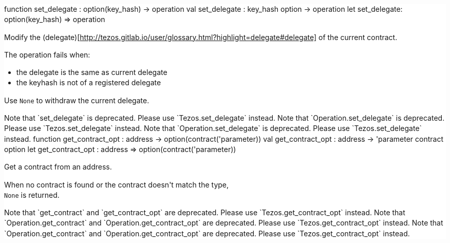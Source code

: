 <SyntaxTitle syntax="pascaligo">
function set_delegate : option(key_hash) -> operation
</SyntaxTitle>
<SyntaxTitle syntax="cameligo">
val set_delegate : key_hash option -> operation
</SyntaxTitle>
<SyntaxTitle syntax="reasonligo">
let set_delegate: option(key_hash) => operation
</SyntaxTitle>

Modify the 
(delegate)[http://tezos.gitlab.io/user/glossary.html?highlight=delegate#delegate] 
of the current contract.

The operation fails when:
- the delegate is the same as current delegate
- the keyhash is not of a registered delegate

Use `None` to withdraw the current delegate.

<Syntax syntax="pascaligo">
Note that `set_delegate` is deprecated. Please use `Tezos.set_delegate` 
instead.
</Syntax>
<Syntax syntax="cameligo">
Note that `Operation.set_delegate` is deprecated. Please use 
`Tezos.set_delegate` instead.
</Syntax>
<Syntax syntax="reasonligo">
Note that `Operation.set_delegate` is deprecated. Please use 
`Tezos.set_delegate` instead.
</Syntax>

<SyntaxTitle syntax="pascaligo">
function get_contract_opt : address -> option(contract('parameter))
</SyntaxTitle>
<SyntaxTitle syntax="cameligo">
val get_contract_opt : address -> 'parameter contract option
</SyntaxTitle>
<SyntaxTitle syntax="reasonligo">
let get_contract_opt : address => option(contract('parameter))
</SyntaxTitle>

Get a contract from an address.

When no contract is found or the contract doesn't match the type,  
`None` is returned.

<Syntax syntax="pascaligo">
Note that `get_contract` and `get_contract_opt` are deprecated. Please use
`Tezos.get_contract_opt` instead.
</Syntax>
<Syntax syntax="cameligo">
Note that `Operation.get_contract` and `Operation.get_contract_opt` are 
deprecated. Please use `Tezos.get_contract_opt` instead.
</Syntax>
<Syntax syntax="reasonligo">
Note that `Operation.get_contract` and `Operation.get_contract_opt` are 
deprecated. Please use `Tezos.get_contract_opt` instead.
</Syntax>
